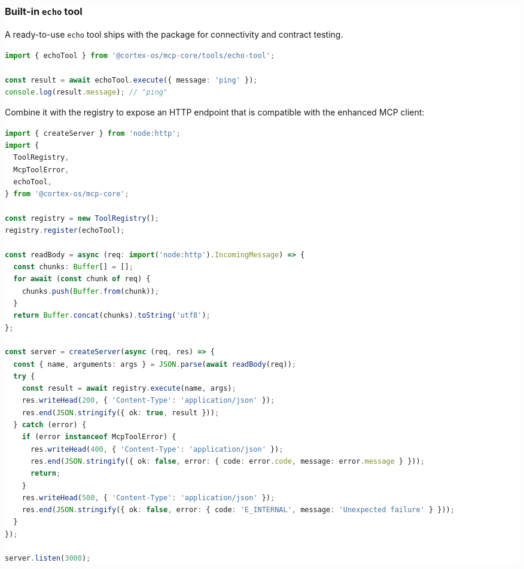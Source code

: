 ### Built-in `echo` tool

A ready-to-use `echo` tool ships with the package for connectivity and contract testing.

```typescript
import { echoTool } from '@cortex-os/mcp-core/tools/echo-tool';

const result = await echoTool.execute({ message: 'ping' });
console.log(result.message); // "ping"
```

Combine it with the registry to expose an HTTP endpoint that is compatible with the enhanced MCP client:

```typescript
import { createServer } from 'node:http';
import {
  ToolRegistry,
  McpToolError,
  echoTool,
} from '@cortex-os/mcp-core';

const registry = new ToolRegistry();
registry.register(echoTool);

const readBody = async (req: import('node:http').IncomingMessage) => {
  const chunks: Buffer[] = [];
  for await (const chunk of req) {
    chunks.push(Buffer.from(chunk));
  }
  return Buffer.concat(chunks).toString('utf8');
};

const server = createServer(async (req, res) => {
  const { name, arguments: args } = JSON.parse(await readBody(req));
  try {
    const result = await registry.execute(name, args);
    res.writeHead(200, { 'Content-Type': 'application/json' });
    res.end(JSON.stringify({ ok: true, result }));
  } catch (error) {
    if (error instanceof McpToolError) {
      res.writeHead(400, { 'Content-Type': 'application/json' });
      res.end(JSON.stringify({ ok: false, error: { code: error.code, message: error.message } }));
      return;
    }
    res.writeHead(500, { 'Content-Type': 'application/json' });
    res.end(JSON.stringify({ ok: false, error: { code: 'E_INTERNAL', message: 'Unexpected failure' } }));
  }
});

server.listen(3000);
```
